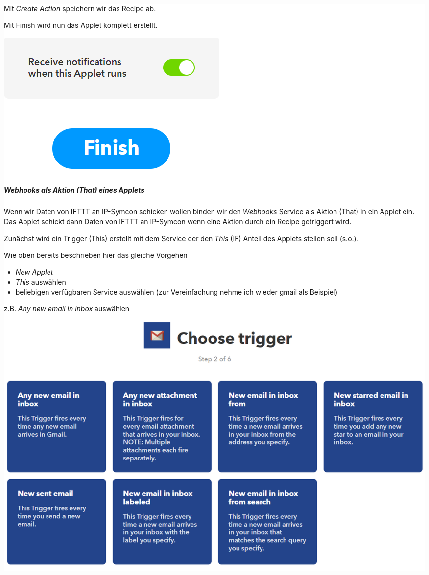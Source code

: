 	
Mit _*Create Action*_ speichern wir das Recipe ab.

Mit Finish wird nun das Applet komplett erstellt.

![finish](img/step4gmail.png?raw=true "finish")

##### Webhooks als Aktion (That) eines Applets	
Wenn wir Daten von IFTTT an IP-Symcon schicken wollen binden wir den _Webhooks_ Service als Aktion (That) in ein Applet ein. Das Applet schickt dann Daten von IFTTT an
IP-Symcon wenn eine Aktion durch ein Recipe getriggert wird.
	
Zunächst wird ein Trigger (This) erstellt mit dem Service der den _This_ (IF) Anteil des Applets stellen soll (s.o.).
	
Wie oben bereits beschrieben hier das gleiche Vorgehen
- _*New Applet*_
- _*This*_ auswählen
- beliebigen verfügbaren Service auswählen (zur Vereinfachung nehme ich wieder gmail als Beispiel)

z.B. _Any new email in inbox_ auswählen

![any new email](img/gmail1action.png?raw=true "any new email")
